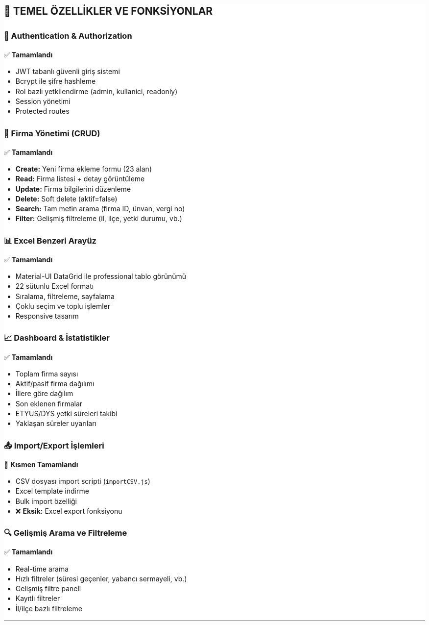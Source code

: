 
## 🚀 TEMEL ÖZELLİKLER VE FONKSİYONLAR

### 🔐 Authentication & Authorization
✅ **Tamamlandı**
- JWT tabanlı güvenli giriş sistemi
- Bcrypt ile şifre hashleme
- Rol bazlı yetkilendirme (admin, kullanici, readonly)
- Session yönetimi
- Protected routes

### 🏢 Firma Yönetimi (CRUD)
✅ **Tamamlandı**
- **Create:** Yeni firma ekleme formu (23 alan)
- **Read:** Firma listesi + detay görüntüleme
- **Update:** Firma bilgilerini düzenleme
- **Delete:** Soft delete (aktif=false)
- **Search:** Tam metin arama (firma ID, ünvan, vergi no)
- **Filter:** Gelişmiş filtreleme (il, ilçe, yetki durumu, vb.)

### 📊 Excel Benzeri Arayüz
✅ **Tamamlandı**
- Material-UI DataGrid ile professional tablo görünümü
- 22 sütunlu Excel formatı
- Sıralama, filtreleme, sayfalama
- Çoklu seçim ve toplu işlemler
- Responsive tasarım

### 📈 Dashboard & İstatistikler
✅ **Tamamlandı**
- Toplam firma sayısı
- Aktif/pasif firma dağılımı
- İllere göre dağılım
- Son eklenen firmalar
- ETYUS/DYS yetki süreleri takibi
- Yaklaşan süreler uyarıları

### 📤 Import/Export İşlemleri
🔄 **Kısmen Tamamlandı**
- CSV dosyası import scripti (`importCSV.js`)
- Excel template indirme
- Bulk import özelliği
- ❌ **Eksik:** Excel export fonksiyonu

### 🔍 Gelişmiş Arama ve Filtreleme
✅ **Tamamlandı**
- Real-time arama
- Hızlı filtreler (süresi geçenler, yabancı sermayeli, vb.)
- Gelişmiş filtre paneli
- Kayıtlı filtreler
- İl/ilçe bazlı filtreleme

---
